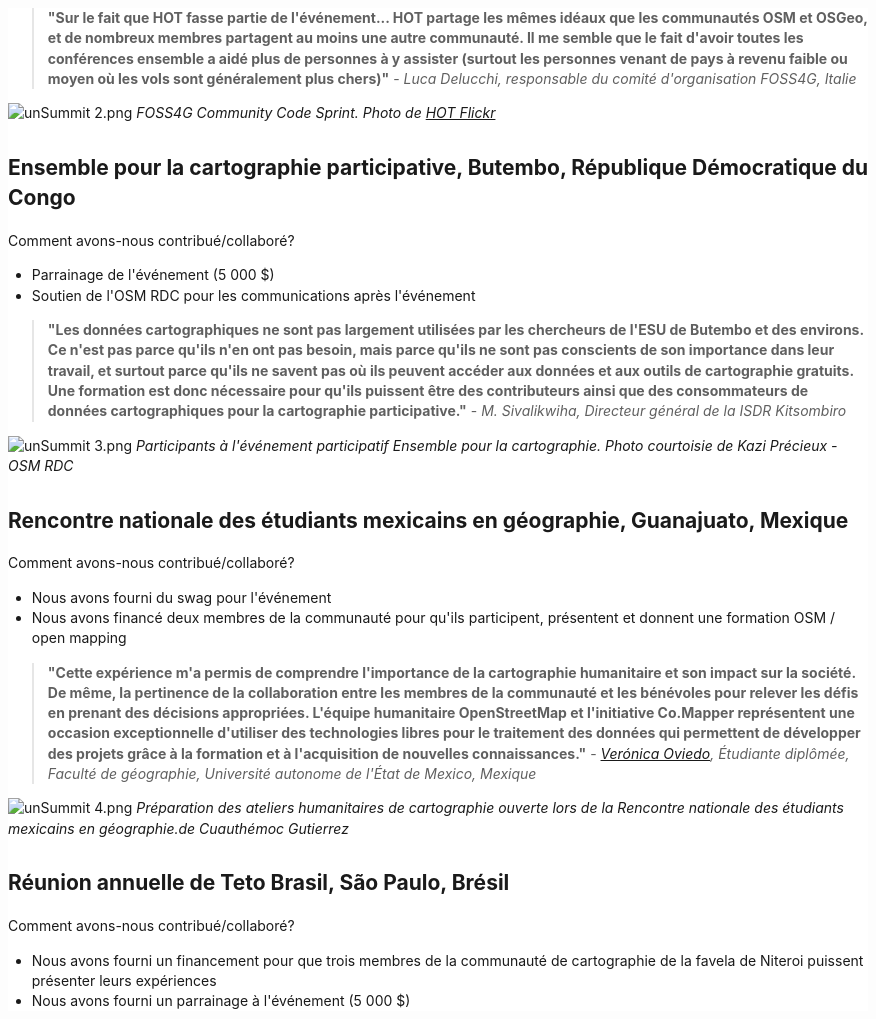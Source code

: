 > **"Sur le fait que HOT fasse partie de l'événement... HOT partage les mêmes idéaux que les communautés OSM et OSGeo, et de nombreux membres partagent au moins une autre communauté. Il me semble que le fait d'avoir toutes les conférences ensemble a aidé plus de personnes à y assister (surtout les personnes venant de pays à revenu faible ou moyen où les vols sont généralement plus chers)"** - *Luca Delucchi, responsable du comité d'organisation FOSS4G, Italie*

![unSummit 2.png](https://cdn.hotosm.org/website/unSummit+2.png)
*FOSS4G Community Code Sprint. Photo de [HOT Flickr](https://www.flickr.com/photos/hotosm/52409405969/in/album-72177720302685437/)*

## Ensemble pour la cartographie participative, Butembo, République Démocratique du Congo
Comment avons-nous contribué/collaboré?
* Parrainage de l'événement (5 000 $)
* Soutien de l'OSM RDC pour les communications après l'événement

> **"Les données cartographiques ne sont pas largement utilisées par les chercheurs de l'ESU de Butembo et des environs. Ce n'est pas parce qu'ils n'en ont pas besoin, mais parce qu'ils ne sont pas conscients de son importance dans leur travail, et surtout parce qu'ils ne savent pas où ils peuvent accéder aux données et aux outils de cartographie gratuits. Une formation est donc nécessaire pour qu'ils puissent être des contributeurs ainsi que des consommateurs de données cartographiques pour la cartographie participative."** - *M. Sivalikwiha, Directeur général de la ISDR Kitsombiro*

![unSummit 3.png](https://cdn.hotosm.org/website/unSummit+3.png)
*Participants à l'événement participatif Ensemble pour la cartographie. Photo courtoisie de Kazi Précieux - OSM RDC*

## Rencontre nationale des étudiants mexicains en géographie, Guanajuato, Mexique
Comment avons-nous contribué/collaboré?
* Nous avons fourni du swag pour l'événement
* Nous avons financé deux membres de la communauté pour qu'ils participent, présentent et donnent une formation OSM / open mapping

> **"Cette expérience m'a permis de comprendre l'importance de la cartographie humanitaire et son impact sur la société. De même, la pertinence de la collaboration entre les membres de la communauté et les bénévoles pour relever les défis en prenant des décisions appropriées. L'équipe humanitaire OpenStreetMap et l'initiative Co.Mapper représentent une occasion exceptionnelle d'utiliser des technologies libres pour le traitement des données qui permettent de développer des projets grâce à la formation et à l'acquisition de nouvelles connaissances."** - *[Verónica Oviedo](https://comapper.org/hot-unsummit-2022-encuentro-nacional-de-estudiantes-de-geografia-guanajuato-mexico/), Étudiante diplômée, Faculté de géographie, Université autonome de l'État de Mexico, Mexique*

![unSummit 4.png](https://cdn.hotosm.org/website/unSummit+4.png)
*Préparation des ateliers humanitaires de cartographie ouverte lors de la Rencontre nationale des étudiants mexicains en géographie.de Cuauthémoc Gutierrez*

## Réunion annuelle de Teto Brasil, São Paulo, Brésil
Comment avons-nous contribué/collaboré?
* Nous avons fourni un financement pour que trois membres de la communauté de cartographie de la favela de Niteroi puissent présenter leurs expériences
* Nous avons fourni un parrainage à l'événement (5 000 $)
